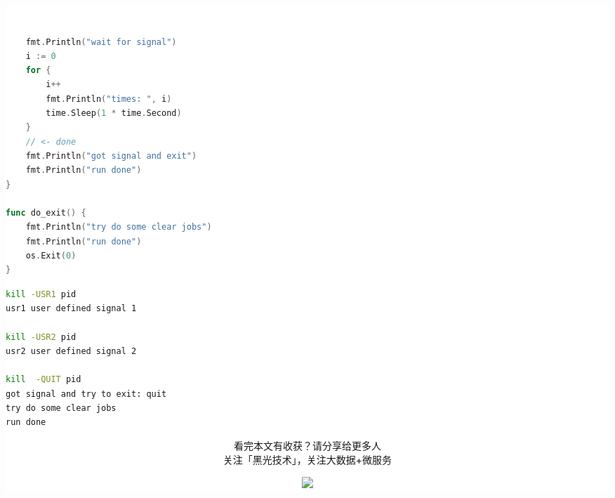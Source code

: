 ```go


	fmt.Println("wait for signal")
	i := 0
	for {
		i++
		fmt.Println("times: ", i)
		time.Sleep(1 * time.Second)
	}
	// <- done
	fmt.Println("got signal and exit")
	fmt.Println("run done")
}
 
func do_exit() {
	fmt.Println("try do some clear jobs")
	fmt.Println("run done")
	os.Exit(0)
}
```
```sh
kill -USR1 pid 
usr1 user defined signal 1

kill -USR2 pid 
usr2 user defined signal 2

kill  -QUIT pid 
got signal and try to exit: quit
try do some clear jobs
run done
```
[1]: http://helight.cn/2018-01-24/golang%E7%9A%84httpserver%E4%BC%98%E9%9B%85%E9%87%8D%E5%90%AF/

<center> 
看完本文有收获？请分享给更多人 <br> 关注「黑光技术」，关注大数据+微服务 <br> 

![](/img/qrcode_helight_tech.jpg) 
</center>
